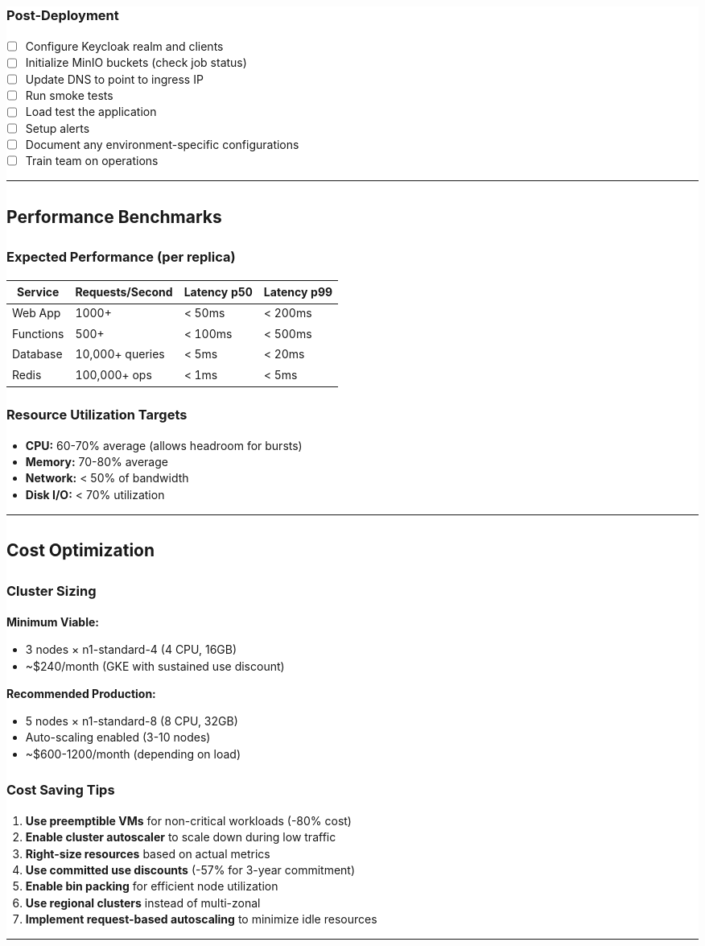 ### Post-Deployment

- [ ] Configure Keycloak realm and clients
- [ ] Initialize MinIO buckets (check job status)
- [ ] Update DNS to point to ingress IP
- [ ] Run smoke tests
- [ ] Load test the application
- [ ] Setup alerts
- [ ] Document any environment-specific configurations
- [ ] Train team on operations

---

## Performance Benchmarks

### Expected Performance (per replica)

| Service | Requests/Second | Latency p50 | Latency p99 |
|---------|----------------|-------------|-------------|
| Web App | 1000+ | < 50ms | < 200ms |
| Functions | 500+ | < 100ms | < 500ms |
| Database | 10,000+ queries | < 5ms | < 20ms |
| Redis | 100,000+ ops | < 1ms | < 5ms |

### Resource Utilization Targets

- **CPU:** 60-70% average (allows headroom for bursts)
- **Memory:** 70-80% average
- **Network:** < 50% of bandwidth
- **Disk I/O:** < 70% utilization

---

## Cost Optimization

### Cluster Sizing

**Minimum Viable:**
- 3 nodes × n1-standard-4 (4 CPU, 16GB)
- ~$240/month (GKE with sustained use discount)

**Recommended Production:**
- 5 nodes × n1-standard-8 (8 CPU, 32GB)
- Auto-scaling enabled (3-10 nodes)
- ~$600-1200/month (depending on load)

### Cost Saving Tips

1. **Use preemptible VMs** for non-critical workloads (-80% cost)
2. **Enable cluster autoscaler** to scale down during low traffic
3. **Right-size resources** based on actual metrics
4. **Use committed use discounts** (-57% for 3-year commitment)
5. **Enable bin packing** for efficient node utilization
6. **Use regional clusters** instead of multi-zonal
7. **Implement request-based autoscaling** to minimize idle resources

---
